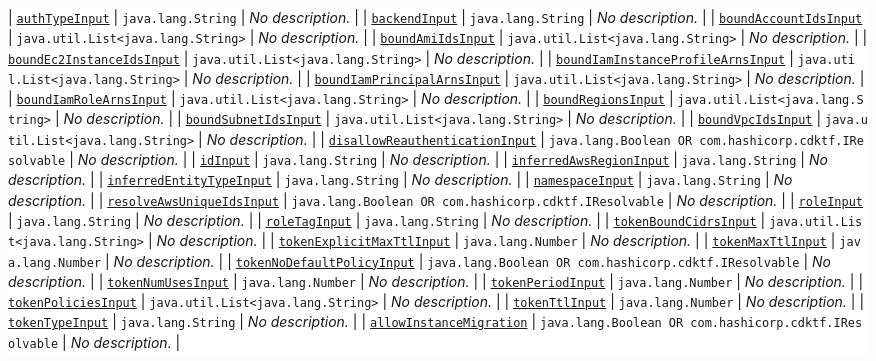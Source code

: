 | <code><a href="#@cdktf/provider-vault.awsAuthBackendRole.AwsAuthBackendRole.property.authTypeInput">authTypeInput</a></code> | <code>java.lang.String</code> | *No description.* |
| <code><a href="#@cdktf/provider-vault.awsAuthBackendRole.AwsAuthBackendRole.property.backendInput">backendInput</a></code> | <code>java.lang.String</code> | *No description.* |
| <code><a href="#@cdktf/provider-vault.awsAuthBackendRole.AwsAuthBackendRole.property.boundAccountIdsInput">boundAccountIdsInput</a></code> | <code>java.util.List<java.lang.String></code> | *No description.* |
| <code><a href="#@cdktf/provider-vault.awsAuthBackendRole.AwsAuthBackendRole.property.boundAmiIdsInput">boundAmiIdsInput</a></code> | <code>java.util.List<java.lang.String></code> | *No description.* |
| <code><a href="#@cdktf/provider-vault.awsAuthBackendRole.AwsAuthBackendRole.property.boundEc2InstanceIdsInput">boundEc2InstanceIdsInput</a></code> | <code>java.util.List<java.lang.String></code> | *No description.* |
| <code><a href="#@cdktf/provider-vault.awsAuthBackendRole.AwsAuthBackendRole.property.boundIamInstanceProfileArnsInput">boundIamInstanceProfileArnsInput</a></code> | <code>java.util.List<java.lang.String></code> | *No description.* |
| <code><a href="#@cdktf/provider-vault.awsAuthBackendRole.AwsAuthBackendRole.property.boundIamPrincipalArnsInput">boundIamPrincipalArnsInput</a></code> | <code>java.util.List<java.lang.String></code> | *No description.* |
| <code><a href="#@cdktf/provider-vault.awsAuthBackendRole.AwsAuthBackendRole.property.boundIamRoleArnsInput">boundIamRoleArnsInput</a></code> | <code>java.util.List<java.lang.String></code> | *No description.* |
| <code><a href="#@cdktf/provider-vault.awsAuthBackendRole.AwsAuthBackendRole.property.boundRegionsInput">boundRegionsInput</a></code> | <code>java.util.List<java.lang.String></code> | *No description.* |
| <code><a href="#@cdktf/provider-vault.awsAuthBackendRole.AwsAuthBackendRole.property.boundSubnetIdsInput">boundSubnetIdsInput</a></code> | <code>java.util.List<java.lang.String></code> | *No description.* |
| <code><a href="#@cdktf/provider-vault.awsAuthBackendRole.AwsAuthBackendRole.property.boundVpcIdsInput">boundVpcIdsInput</a></code> | <code>java.util.List<java.lang.String></code> | *No description.* |
| <code><a href="#@cdktf/provider-vault.awsAuthBackendRole.AwsAuthBackendRole.property.disallowReauthenticationInput">disallowReauthenticationInput</a></code> | <code>java.lang.Boolean OR com.hashicorp.cdktf.IResolvable</code> | *No description.* |
| <code><a href="#@cdktf/provider-vault.awsAuthBackendRole.AwsAuthBackendRole.property.idInput">idInput</a></code> | <code>java.lang.String</code> | *No description.* |
| <code><a href="#@cdktf/provider-vault.awsAuthBackendRole.AwsAuthBackendRole.property.inferredAwsRegionInput">inferredAwsRegionInput</a></code> | <code>java.lang.String</code> | *No description.* |
| <code><a href="#@cdktf/provider-vault.awsAuthBackendRole.AwsAuthBackendRole.property.inferredEntityTypeInput">inferredEntityTypeInput</a></code> | <code>java.lang.String</code> | *No description.* |
| <code><a href="#@cdktf/provider-vault.awsAuthBackendRole.AwsAuthBackendRole.property.namespaceInput">namespaceInput</a></code> | <code>java.lang.String</code> | *No description.* |
| <code><a href="#@cdktf/provider-vault.awsAuthBackendRole.AwsAuthBackendRole.property.resolveAwsUniqueIdsInput">resolveAwsUniqueIdsInput</a></code> | <code>java.lang.Boolean OR com.hashicorp.cdktf.IResolvable</code> | *No description.* |
| <code><a href="#@cdktf/provider-vault.awsAuthBackendRole.AwsAuthBackendRole.property.roleInput">roleInput</a></code> | <code>java.lang.String</code> | *No description.* |
| <code><a href="#@cdktf/provider-vault.awsAuthBackendRole.AwsAuthBackendRole.property.roleTagInput">roleTagInput</a></code> | <code>java.lang.String</code> | *No description.* |
| <code><a href="#@cdktf/provider-vault.awsAuthBackendRole.AwsAuthBackendRole.property.tokenBoundCidrsInput">tokenBoundCidrsInput</a></code> | <code>java.util.List<java.lang.String></code> | *No description.* |
| <code><a href="#@cdktf/provider-vault.awsAuthBackendRole.AwsAuthBackendRole.property.tokenExplicitMaxTtlInput">tokenExplicitMaxTtlInput</a></code> | <code>java.lang.Number</code> | *No description.* |
| <code><a href="#@cdktf/provider-vault.awsAuthBackendRole.AwsAuthBackendRole.property.tokenMaxTtlInput">tokenMaxTtlInput</a></code> | <code>java.lang.Number</code> | *No description.* |
| <code><a href="#@cdktf/provider-vault.awsAuthBackendRole.AwsAuthBackendRole.property.tokenNoDefaultPolicyInput">tokenNoDefaultPolicyInput</a></code> | <code>java.lang.Boolean OR com.hashicorp.cdktf.IResolvable</code> | *No description.* |
| <code><a href="#@cdktf/provider-vault.awsAuthBackendRole.AwsAuthBackendRole.property.tokenNumUsesInput">tokenNumUsesInput</a></code> | <code>java.lang.Number</code> | *No description.* |
| <code><a href="#@cdktf/provider-vault.awsAuthBackendRole.AwsAuthBackendRole.property.tokenPeriodInput">tokenPeriodInput</a></code> | <code>java.lang.Number</code> | *No description.* |
| <code><a href="#@cdktf/provider-vault.awsAuthBackendRole.AwsAuthBackendRole.property.tokenPoliciesInput">tokenPoliciesInput</a></code> | <code>java.util.List<java.lang.String></code> | *No description.* |
| <code><a href="#@cdktf/provider-vault.awsAuthBackendRole.AwsAuthBackendRole.property.tokenTtlInput">tokenTtlInput</a></code> | <code>java.lang.Number</code> | *No description.* |
| <code><a href="#@cdktf/provider-vault.awsAuthBackendRole.AwsAuthBackendRole.property.tokenTypeInput">tokenTypeInput</a></code> | <code>java.lang.String</code> | *No description.* |
| <code><a href="#@cdktf/provider-vault.awsAuthBackendRole.AwsAuthBackendRole.property.allowInstanceMigration">allowInstanceMigration</a></code> | <code>java.lang.Boolean OR com.hashicorp.cdktf.IResolvable</code> | *No description.* |
